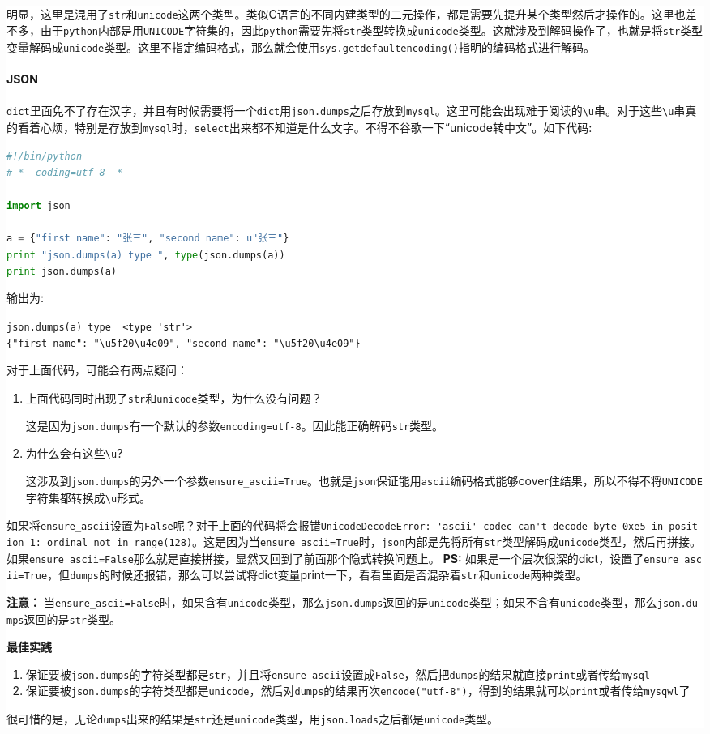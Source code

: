 

明显，这里是混用了`str`和`unicode`这两个类型。类似C语言的不同内建类型的二元操作，都是需要先提升某个类型然后才操作的。这里也差不多，由于`python`内部是用`UNICODE`字符集的，因此`python`需要先将`str`类型转换成`unicode`类型。这就涉及到解码操作了，也就是将`str`类型变量解码成`unicode`类型。这里不指定编码格式，那么就会使用`sys.getdefaultencoding()`指明的编码格式进行解码。



#### JSON

`dict`里面免不了存在汉字，并且有时候需要将一个`dict`用`json.dumps`之后存放到`mysql`。这里可能会出现难于阅读的`\u`串。对于这些`\u`串真的看着心烦，特别是存放到`mysql`时，`select`出来都不知道是什么文字。不得不谷歌一下“unicode转中文”。如下代码:

```python
#!/bin/python
#-*- coding=utf-8 -*-

import json

a = {"first name": "张三", "second name": u"张三"}
print "json.dumps(a) type ", type(json.dumps(a))
print json.dumps(a)
```

输出为:

```text
json.dumps(a) type  <type 'str'>
{"first name": "\u5f20\u4e09", "second name": "\u5f20\u4e09"}
```

对于上面代码，可能会有两点疑问：

1. 上面代码同时出现了`str`和`unicode`类型，为什么没有问题？

   这是因为`json.dumps`有一个默认的参数`encoding=utf-8`。因此能正确解码`str`类型。

2. 为什么会有这些`\u`?

   这涉及到`json.dumps`的另外一个参数`ensure_ascii=True`。也就是`json`保证能用`ascii`编码格式能够cover住结果，所以不得不将`UNICODE`字符集都转换成`\u`形式。

如果将`ensure_ascii`设置为`False`呢？对于上面的代码将会报错`UnicodeDecodeError: 'ascii' codec can't decode byte 0xe5 in position 1: ordinal not in range(128)`。这是因为当`ensure_ascii=True`时，`json`内部是先将所有`str`类型解码成`unicode`类型，然后再拼接。如果`ensure_ascii=False`那么就是直接拼接，显然又回到了前面那个隐式转换问题上。
**PS:** 如果是一个层次很深的dict，设置了`ensure_ascii=True`，但`dumps`的时候还报错，那么可以尝试将dict变量print一下，看看里面是否混杂着`str`和`unicode`两种类型。

**注意：** 当`ensure_ascii=False`时，如果含有`unicode`类型，那么`json.dumps`返回的是`unicode`类型；如果不含有`unicode`类型，那么`json.dumps`返回的是`str`类型。



**最佳实践**

1. 保证要被`json.dumps`的字符类型都是`str`，并且将`ensure_ascii`设置成`False`，然后把`dumps`的结果就直接`print`或者传给`mysql`
2. 保证要被`json.dumps`的字符类型都是`unicode`，然后对`dumps`的结果再次`encode("utf-8")`，得到的结果就可以`print`或者传给`mysqwl`了



很可惜的是，无论`dumps`出来的结果是`str`还是`unicode`类型，用`json.loads`之后都是`unicode`类型。
